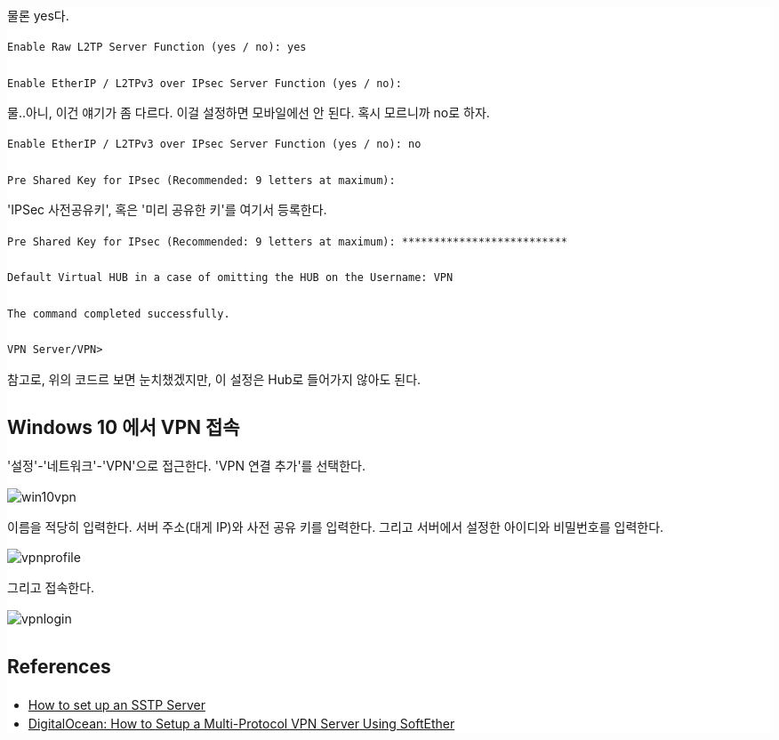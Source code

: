 물론 yes다.

```
Enable Raw L2TP Server Function (yes / no): yes

Enable EtherIP / L2TPv3 over IPsec Server Function (yes / no): 
```

물..아니, 이건 얘기가 좀 다르다.
이걸 설정하면 모바일에선 안 된다.
혹시 모르니까 no로 하자.

```
Enable EtherIP / L2TPv3 over IPsec Server Function (yes / no): no

Pre Shared Key for IPsec (Recommended: 9 letters at maximum): 
```

'IPSec 사전공유키', 혹은 '미리 공유한 키'를 여기서 등록한다.

```
Pre Shared Key for IPsec (Recommended: 9 letters at maximum): **************************

Default Virtual HUB in a case of omitting the HUB on the Username: VPN

The command completed successfully.

VPN Server/VPN>
```

참고로, 위의 코드르 보면 눈치챘겠지만, 이 설정은 Hub로 들어가지 않아도 된다.

## Windows 10 에서 VPN 접속

'설정'-'네트워크'-'VPN'으로 접근한다.
'VPN 연결 추가'를 선택한다.

![win10vpn](https://downloader.disk.yandex.ru/preview/089e971155d3b50528fdbf16f5bdab37c3e69c8804df30466f51acfc39401b38/5b0a03dd/4dPCFWsGZ7MktAydZ6j7-Y3s3oKCMNZggTIPR27mgkcWkf7yKcVe5fEH0mOAeZM5Kuk3i5wiNxIwOitkWKZ9Ng%3D%3D?uid=0&filename=win10vpn.JPG&disposition=inline&hash=&limit=0&content_type=image%2Fjpeg&tknv=v2&size=2048x2048)

이름을 적당히 입력한다.
서버 주소(대게 IP)와 사전 공유 키를 입력한다.
그리고 서버에서 설정한 아이디와 비밀번호를 입력한다.

![vpnprofile](https://downloader.disk.yandex.ru/preview/36a0631d1e388ea666c2a59b8149dc7791077d756dc68ac183f87893ed0d270b/5b0a0410/4dPCFWsGZ7MktAydZ6j7-VOAekGGvV75f3V3cJUYJFtt3CXoODHOqQooIFmnhRKvTui3QbflfKFcf7POU-TzcA%3D%3D?uid=0&filename=vpnprofile.JPG&disposition=inline&hash=&limit=0&content_type=image%2Fjpeg&tknv=v2&size=2048x2048)

그리고 접속한다.

![vpnlogin](https://downloader.disk.yandex.ru/preview/4a13594dbfe4fc8e7b9d2ab8069e07ff2ee31ef32da646863b0b07dce8d78b55/5b0a059a/4dPCFWsGZ7MktAydZ6j7-dt9FBTjLRBAzxN1z032EODbXzNDdFqc4FQp_MX3_aLtlrGP1dfPdf6Md5XhPRWduw%3D%3D?uid=0&filename=vpnlogin.JPG&disposition=inline&hash=&limit=0&content_type=image%2Fjpeg&tknv=v2&size=2048x2048)

## References

- [How to set up an SSTP Server](https://unix.stackexchange.com/a/76487)
- [DigitalOcean: How to Setup a Multi-Protocol VPN Server Using SoftEther](https://www.digitalocean.com/community/tutorials/how-to-setup-a-multi-protocol-vpn-server-using-softether)